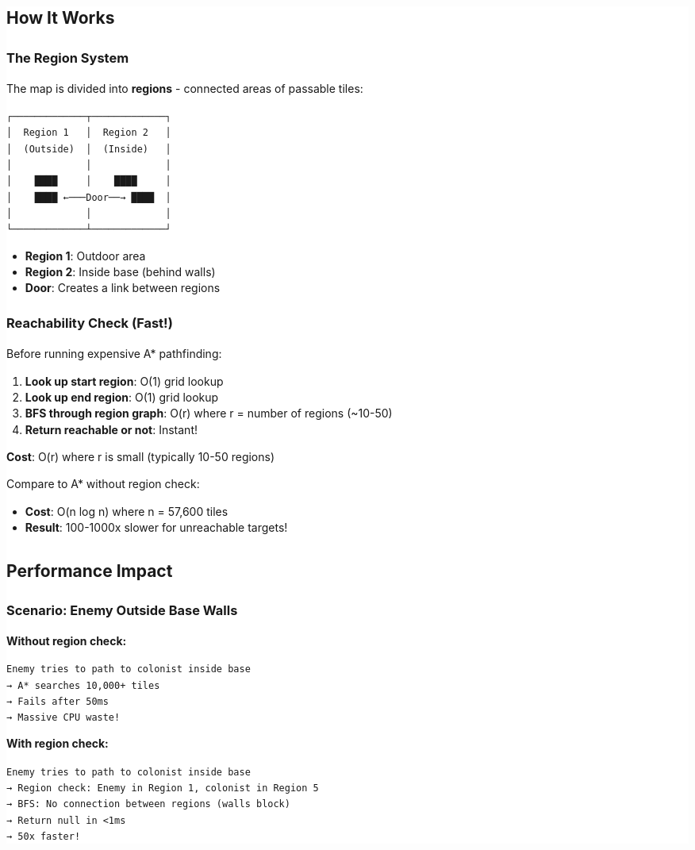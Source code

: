 ## How It Works

### The Region System

The map is divided into **regions** - connected areas of passable tiles:

```
┌─────────────┬─────────────┐
│  Region 1   │  Region 2   │
│  (Outside)  │  (Inside)   │
│             │             │
│    ████     │    ████     │
│    ████ ←───Door──→ ████  │
│             │             │
└─────────────┴─────────────┘
```

- **Region 1**: Outdoor area
- **Region 2**: Inside base (behind walls)
- **Door**: Creates a link between regions

### Reachability Check (Fast!)

Before running expensive A* pathfinding:

1. **Look up start region**: O(1) grid lookup
2. **Look up end region**: O(1) grid lookup  
3. **BFS through region graph**: O(r) where r = number of regions (~10-50)
4. **Return reachable or not**: Instant!

**Cost**: O(r) where r is small (typically 10-50 regions)

Compare to A* without region check:
- **Cost**: O(n log n) where n = 57,600 tiles
- **Result**: 100-1000x slower for unreachable targets!

## Performance Impact

### Scenario: Enemy Outside Base Walls

**Without region check:**
```
Enemy tries to path to colonist inside base
→ A* searches 10,000+ tiles
→ Fails after 50ms
→ Massive CPU waste!
```

**With region check:**
```
Enemy tries to path to colonist inside base
→ Region check: Enemy in Region 1, colonist in Region 5
→ BFS: No connection between regions (walls block)
→ Return null in <1ms
→ 50x faster!
```
